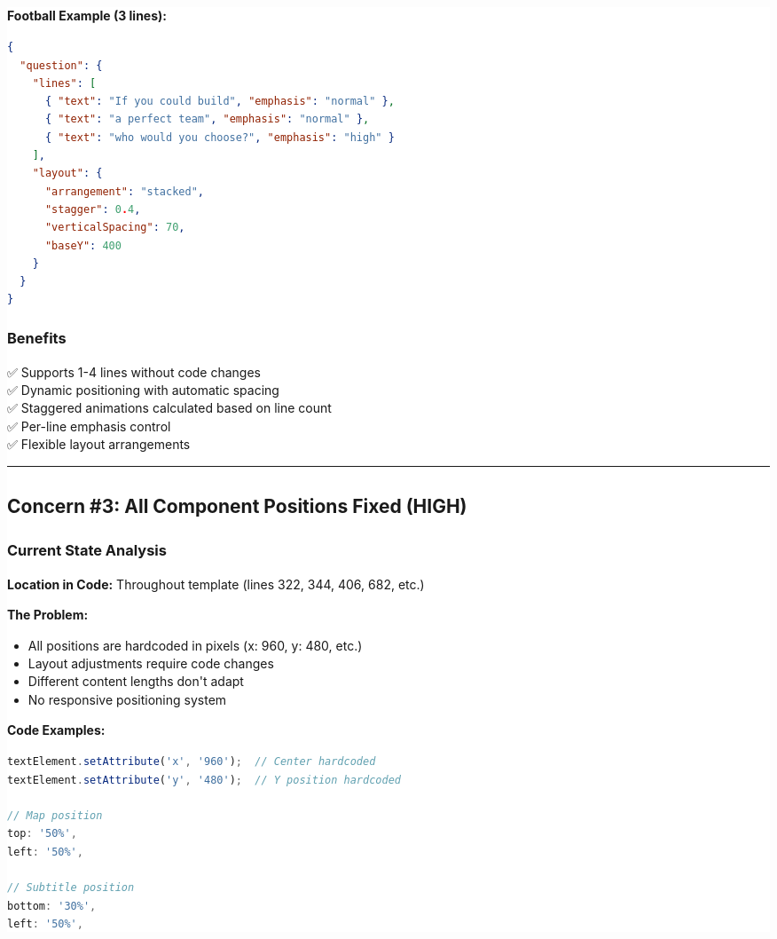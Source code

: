 **Football Example (3 lines):**

```json
{
  "question": {
    "lines": [
      { "text": "If you could build", "emphasis": "normal" },
      { "text": "a perfect team", "emphasis": "normal" },
      { "text": "who would you choose?", "emphasis": "high" }
    ],
    "layout": {
      "arrangement": "stacked",
      "stagger": 0.4,
      "verticalSpacing": 70,
      "baseY": 400
    }
  }
}
```

### Benefits
✅ Supports 1-4 lines without code changes  
✅ Dynamic positioning with automatic spacing  
✅ Staggered animations calculated based on line count  
✅ Per-line emphasis control  
✅ Flexible layout arrangements  

---

## Concern #3: All Component Positions Fixed (HIGH)

### Current State Analysis

**Location in Code:** Throughout template (lines 322, 344, 406, 682, etc.)

**The Problem:**
- All positions are hardcoded in pixels (x: 960, y: 480, etc.)
- Layout adjustments require code changes
- Different content lengths don't adapt
- No responsive positioning system

**Code Examples:**
```javascript
textElement.setAttribute('x', '960');  // Center hardcoded
textElement.setAttribute('y', '480');  // Y position hardcoded

// Map position
top: '50%',
left: '50%',

// Subtitle position
bottom: '30%',
left: '50%',
```

